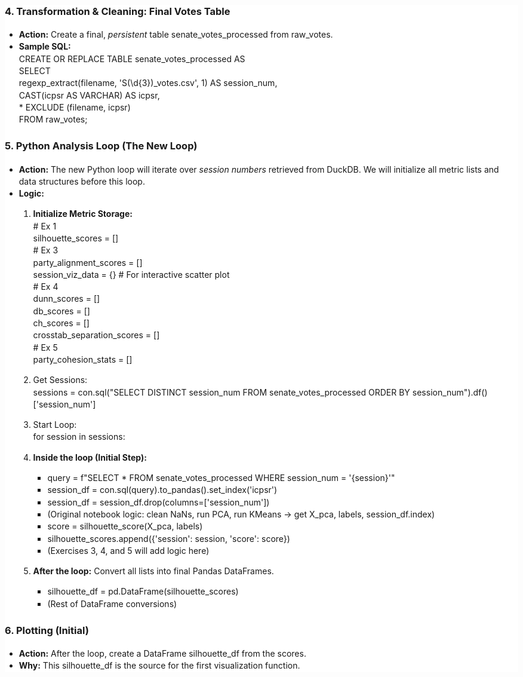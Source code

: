 ### **4\. Transformation & Cleaning: Final Votes Table**

* **Action:** Create a final, *persistent* table senate\_votes\_processed from raw\_votes.  
* **Sample SQL:**  
  CREATE OR REPLACE TABLE senate\_votes\_processed AS  
  SELECT  
      regexp\_extract(filename, 'S(\\d{3})\_votes.csv', 1\) AS session\_num,  
      CAST(icpsr AS VARCHAR) AS icpsr,  
      \* EXCLUDE (filename, icpsr)  
  FROM raw\_votes;

### **5\. Python Analysis Loop (The New Loop)**

* **Action:** The new Python loop will iterate over *session numbers* retrieved from DuckDB. We will initialize all metric lists and data structures before this loop.  
* **Logic:**  
  1. **Initialize Metric Storage:**  
     \# Ex 1  
     silhouette\_scores \= \[\]  
     \# Ex 3  
     party\_alignment\_scores \= \[\]  
     session\_viz\_data \= {} \# For interactive scatter plot  
     \# Ex 4  
     dunn\_scores \= \[\]  
     db\_scores \= \[\]  
     ch\_scores \= \[\]  
     crosstab\_separation\_scores \= \[\]  
     \# Ex 5  
     party\_cohesion\_stats \= \[\]

  2. Get Sessions:  
     sessions \= con.sql("SELECT DISTINCT session\_num FROM senate\_votes\_processed ORDER BY session\_num").df()\['session\_num'\]  
  3. Start Loop:  
     for session in sessions:  
  4. **Inside the loop (Initial Step):**  
     * query \= f"SELECT \* FROM senate\_votes\_processed WHERE session\_num \= '{session}'"  
     * session\_df \= con.sql(query).to\_pandas().set\_index('icpsr')  
     * session\_df \= session\_df.drop(columns=\['session\_num'\])  
     * (Original notebook logic: clean NaNs, run PCA, run KMeans \-\> get X\_pca, labels, session\_df.index)  
     * score \= silhouette\_score(X\_pca, labels)  
     * silhouette\_scores.append({'session': session, 'score': score})  
     * (Exercises 3, 4, and 5 will add logic here)  
  5. **After the loop:** Convert all lists into final Pandas DataFrames.  
     * silhouette\_df \= pd.DataFrame(silhouette\_scores)  
     * (Rest of DataFrame conversions)

### **6\. Plotting (Initial)**

* **Action:** After the loop, create a DataFrame silhouette\_df from the scores.  
* **Why:** This silhouette\_df is the source for the first visualization function.
